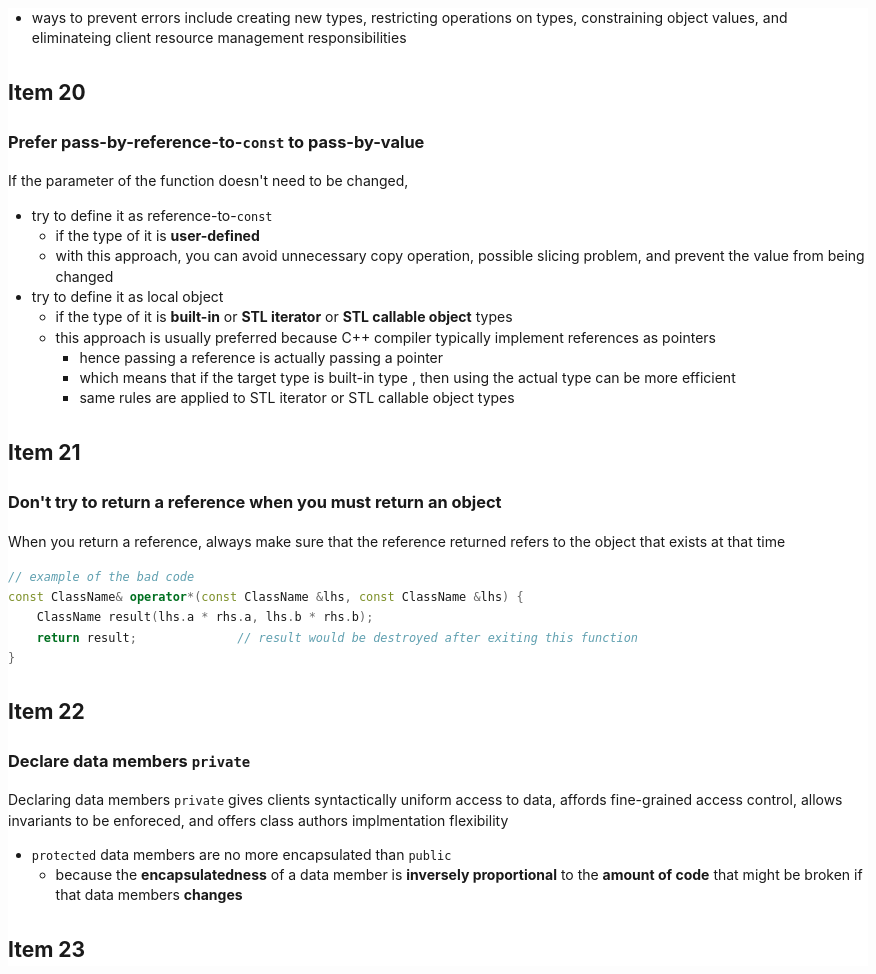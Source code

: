- ways to prevent errors include creating new types, restricting operations on types, constraining object values, and eliminateing client resource management responsibilities


## Item 20

### Prefer pass-by-reference-to-`const` to pass-by-value
If the parameter of the function doesn't need to be changed, 
- try to define it as reference-to-`const`
    * if the type of it is **user-defined**
    * with this approach, you can avoid unnecessary copy operation, possible slicing problem, and prevent the value from being changed
- try to define it as local object
    * if the type of it is **built-in** or **STL iterator** or **STL callable object** types
    * this approach is usually preferred because C++ compiler typically implement references as pointers
        + hence passing a reference is actually passing a pointer
        + which means that if the target type is built-in type
        , then using the actual type can be more efficient
        + same rules are applied to STL iterator or STL callable object types


## Item 21

### Don't try to return a reference when you must return an object
When you return a reference, always make sure that the reference returned refers to the object that exists at that time
```c++
// example of the bad code
const ClassName& operator*(const ClassName &lhs, const ClassName &lhs) {
    ClassName result(lhs.a * rhs.a, lhs.b * rhs.b);
    return result;              // result would be destroyed after exiting this function
}
```


## Item 22

### Declare data members `private`
Declaring data members `private` gives clients syntactically uniform access to data, affords fine-grained access control, allows invariants to be enforeced, and offers class authors implmentation flexibility
- `protected` data members are no more encapsulated than `public`
    * because the **encapsulatedness** of a data member is **inversely proportional** to the **amount of code** that might be broken if that data members **changes**


## Item 23
